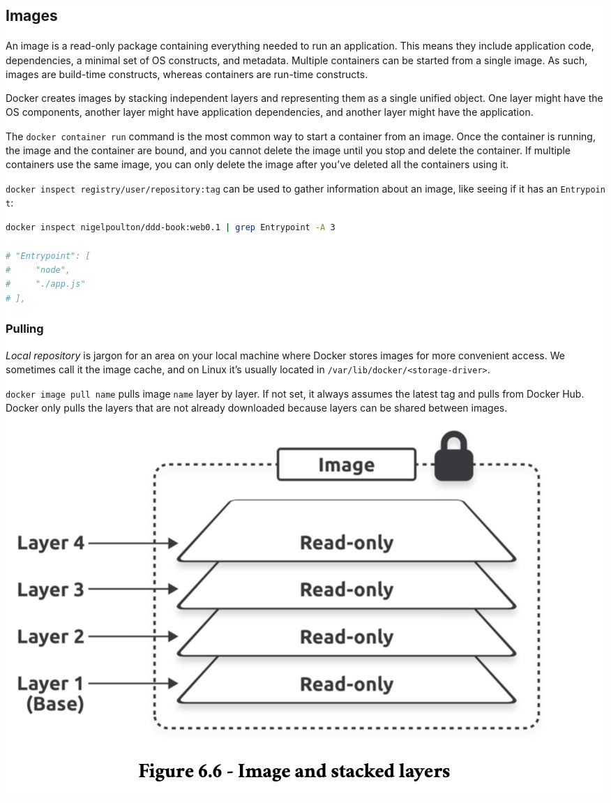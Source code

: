 ## Images

An image is a read-only package containing everything needed to run an application. This means they include application code, dependencies, a minimal set of OS constructs, and metadata. Multiple containers can be started from a single image. As such, images are build-time constructs, whereas containers are run-time constructs.

Docker creates images by stacking independent layers and representing them as a single unified object. One layer might have the OS components, another layer might have application dependencies, and another layer might have the application.

The `docker container run` command is the most common way to start a container from an image. Once the container is running, the image and the container are bound, and you cannot delete the image until you stop and delete the container. If multiple containers use the same image, you can only delete the image after you’ve deleted all the containers using it.

`docker inspect registry/user/repository:tag` can be used to gather information about an image, like seeing if it has an `Entrypoint`:

```bash
docker inspect nigelpoulton/ddd-book:web0.1 | grep Entrypoint -A 3

# "Entrypoint": [
#     "node",
#     "./app.js"
# ],
```

### Pulling

_Local repository_ is jargon for an area on your local machine where Docker stores images for more convenient access. We sometimes call it the image cache, and on Linux it’s usually located in `/var/lib/docker/<storage-driver>`.

`docker image pull name` pulls image `name` layer by layer. If not set, it always assumes the latest tag and pulls from Docker Hub. Docker only pulls the layers that are not already downloaded because layers can be shared between images.

![image](img/layers.jpg)
